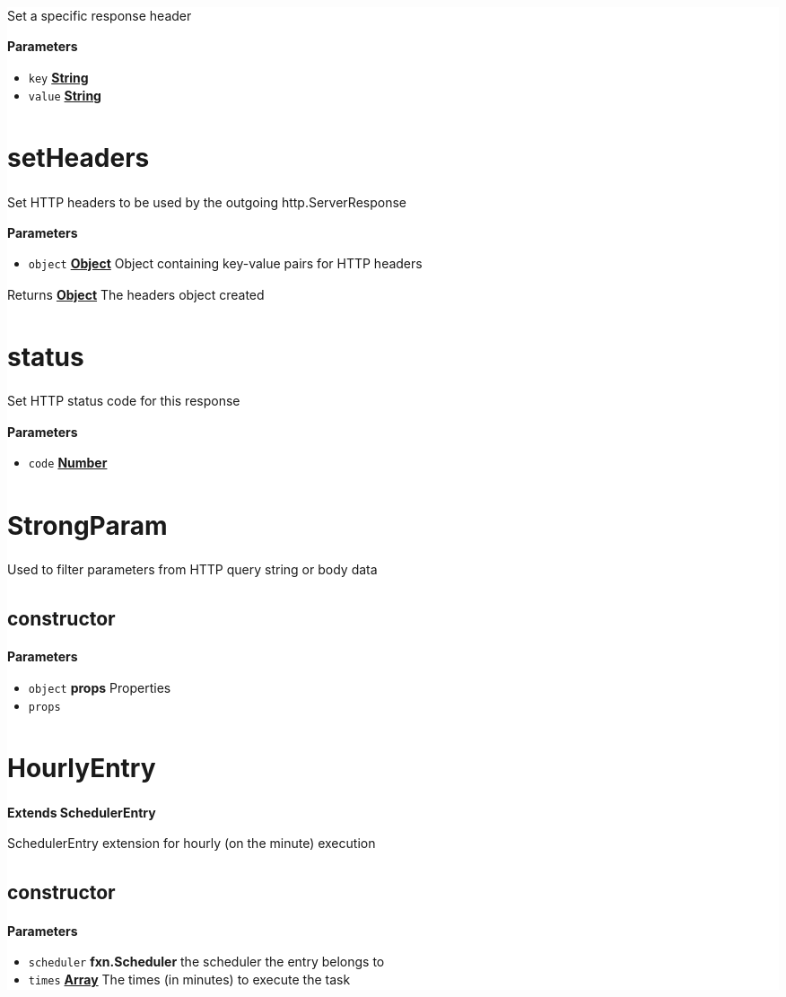 Set a specific response header

**Parameters**

-   `key` **[String](https://developer.mozilla.org/en-US/docs/Web/JavaScript/Reference/Global_Objects/String)** 
-   `value` **[String](https://developer.mozilla.org/en-US/docs/Web/JavaScript/Reference/Global_Objects/String)** 

# setHeaders

Set HTTP headers to be used by the outgoing http.ServerResponse

**Parameters**

-   `object` **[Object](https://developer.mozilla.org/en-US/docs/Web/JavaScript/Reference/Global_Objects/Object)** Object containing key-value pairs for HTTP headers

Returns **[Object](https://developer.mozilla.org/en-US/docs/Web/JavaScript/Reference/Global_Objects/Object)** The headers object created

# status

Set HTTP status code for this response

**Parameters**

-   `code` **[Number](https://developer.mozilla.org/en-US/docs/Web/JavaScript/Reference/Global_Objects/Number)** 

# StrongParam

Used to filter parameters from HTTP query string or body data

## constructor

**Parameters**

-   `object` **props** Properties
-   `props`  

# HourlyEntry

**Extends SchedulerEntry**

SchedulerEntry extension for hourly (on the minute) execution

## constructor

**Parameters**

-   `scheduler` **fxn.Scheduler** the scheduler the entry belongs to
-   `times` **[Array](https://developer.mozilla.org/en-US/docs/Web/JavaScript/Reference/Global_Objects/Array)** The times (in minutes) to execute the task
